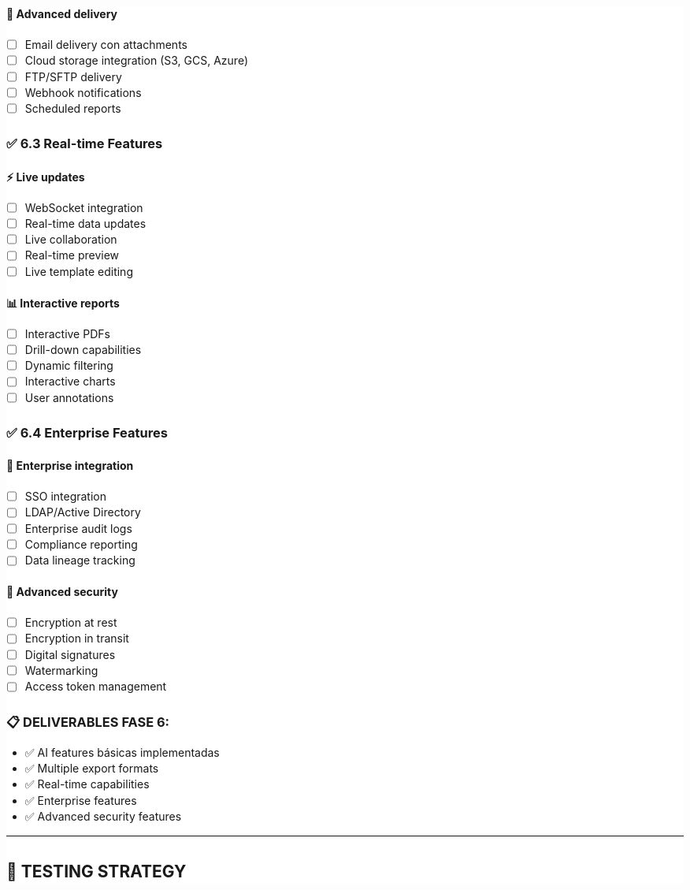 #### 📧 Advanced delivery
- [ ] Email delivery con attachments
- [ ] Cloud storage integration (S3, GCS, Azure)
- [ ] FTP/SFTP delivery
- [ ] Webhook notifications
- [ ] Scheduled reports

### ✅ 6.3 Real-time Features

#### ⚡ Live updates
- [ ] WebSocket integration
- [ ] Real-time data updates
- [ ] Live collaboration
- [ ] Real-time preview
- [ ] Live template editing

#### 📊 Interactive reports
- [ ] Interactive PDFs
- [ ] Drill-down capabilities
- [ ] Dynamic filtering
- [ ] Interactive charts
- [ ] User annotations

### ✅ 6.4 Enterprise Features

#### 🏢 Enterprise integration
- [ ] SSO integration
- [ ] LDAP/Active Directory
- [ ] Enterprise audit logs
- [ ] Compliance reporting
- [ ] Data lineage tracking

#### 🔐 Advanced security
- [ ] Encryption at rest
- [ ] Encryption in transit
- [ ] Digital signatures
- [ ] Watermarking
- [ ] Access token management

### 📋 **DELIVERABLES FASE 6:**
- ✅ AI features básicas implementadas
- ✅ Multiple export formats
- ✅ Real-time capabilities
- ✅ Enterprise features
- ✅ Advanced security features

---

## 🧪 TESTING STRATEGY
